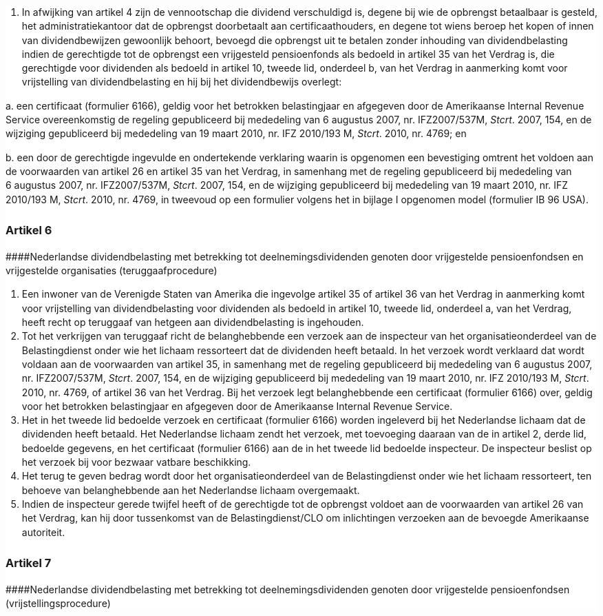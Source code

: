 1.  In afwijking van artikel 4 zijn de vennootschap die dividend verschuldigd is, degene bij wie de opbrengst betaalbaar is gesteld, het administratiekantoor dat de opbrengst doorbetaalt aan certificaathouders, en degene tot wiens beroep het kopen of innen van dividendbewijzen gewoonlijk behoort, bevoegd die opbrengst uit te betalen zonder inhouding van dividendbelasting indien de gerechtigde tot de opbrengst een vrijgesteld pensioenfonds als bedoeld in artikel 35 van het Verdrag is, die gerechtigde voor dividenden als bedoeld in artikel 10, tweede lid, onderdeel b, van het Verdrag in aanmerking komt voor vrijstelling van dividendbelasting en hij bij het dividendbewijs overlegt: 

a. een certificaat (formulier 6166), geldig voor het betrokken belastingjaar en afgegeven door de Amerikaanse Internal Revenue Service overeenkomstig de regeling gepubliceerd bij mededeling van 6 augustus 2007, nr. IFZ2007/537M, *Stcrt*. 2007, 154, en de wijziging gepubliceerd bij mededeling van 19 maart 2010, nr. IFZ 2010/193 M, *Stcrt*. 2010, nr. 4769; en  

b. een door de gerechtigde ingevulde en ondertekende verklaring waarin is opgenomen een bevestiging omtrent het voldoen aan de voorwaarden van artikel 26 en artikel 35 van het Verdrag, in samenhang met de regeling gepubliceerd bij mededeling van 6 augustus 2007, nr. IFZ2007/537M, *Stcrt*. 2007, 154, en de wijziging gepubliceerd bij mededeling van 19 maart 2010, nr. IFZ 2010/193 M, *Stcrt*. 2010, nr. 4769, in tweevoud op een formulier volgens het in bijlage I opgenomen model (formulier IB 96 USA).    

### Artikel  6  

####Nederlandse dividendbelasting met betrekking tot deelnemingsdividenden genoten door vrijgestelde pensioenfondsen en vrijgestelde organisaties (teruggaafprocedure)

1.  Een inwoner van de Verenigde Staten van Amerika die ingevolge artikel 35 of artikel 36 van het Verdrag in aanmerking komt voor vrijstelling van dividendbelasting voor dividenden als bedoeld in artikel 10, tweede lid, onderdeel a, van het Verdrag, heeft recht op teruggaaf van hetgeen aan dividendbelasting is ingehouden.   
2.  Tot het verkrijgen van teruggaaf richt de belanghebbende een verzoek aan de inspecteur van het organisatieonderdeel van de Belastingdienst onder wie het lichaam ressorteert dat de dividenden heeft betaald. In het verzoek wordt verklaard dat wordt voldaan aan de voorwaarden van artikel 35, in samenhang met de regeling gepubliceerd bij mededeling van 6 augustus 2007, nr. IFZ2007/537M, *Stcrt*. 2007, 154, en de wijziging gepubliceerd bij mededeling van 19 maart 2010, nr. IFZ 2010/193 M, *Stcrt*. 2010, nr. 4769, of artikel 36 van het Verdrag. Bij het verzoek legt belanghebbende een certificaat (formulier 6166) over, geldig voor het betrokken belastingjaar en afgegeven door de Amerikaanse Internal Revenue Service.   
3.  Het in het tweede lid bedoelde verzoek en certificaat (formulier 6166) worden ingeleverd bij het Nederlandse lichaam dat de dividenden heeft betaald. Het Nederlandse lichaam zendt het verzoek, met toevoeging daaraan van de in artikel 2, derde lid, bedoelde gegevens, en het certificaat (formulier 6166) aan de in het tweede lid bedoelde inspecteur. De inspecteur beslist op het verzoek bij voor bezwaar vatbare beschikking.   
4.  Het terug te geven bedrag wordt door het organisatieonderdeel van de Belastingdienst onder wie het lichaam ressorteert, ten behoeve van belanghebbende aan het Nederlandse lichaam overgemaakt.   
5.  Indien de inspecteur gerede twijfel heeft of de gerechtigde tot de opbrengst voldoet aan de voorwaarden van artikel 26 van het Verdrag, kan hij door tussenkomst van de Belastingdienst/CLO om inlichtingen verzoeken aan de bevoegde Amerikaanse autoriteit.  

### Artikel  7  

####Nederlandse dividendbelasting met betrekking tot deelnemingsdividenden genoten door vrijgestelde pensioenfondsen (vrijstellingsprocedure)
